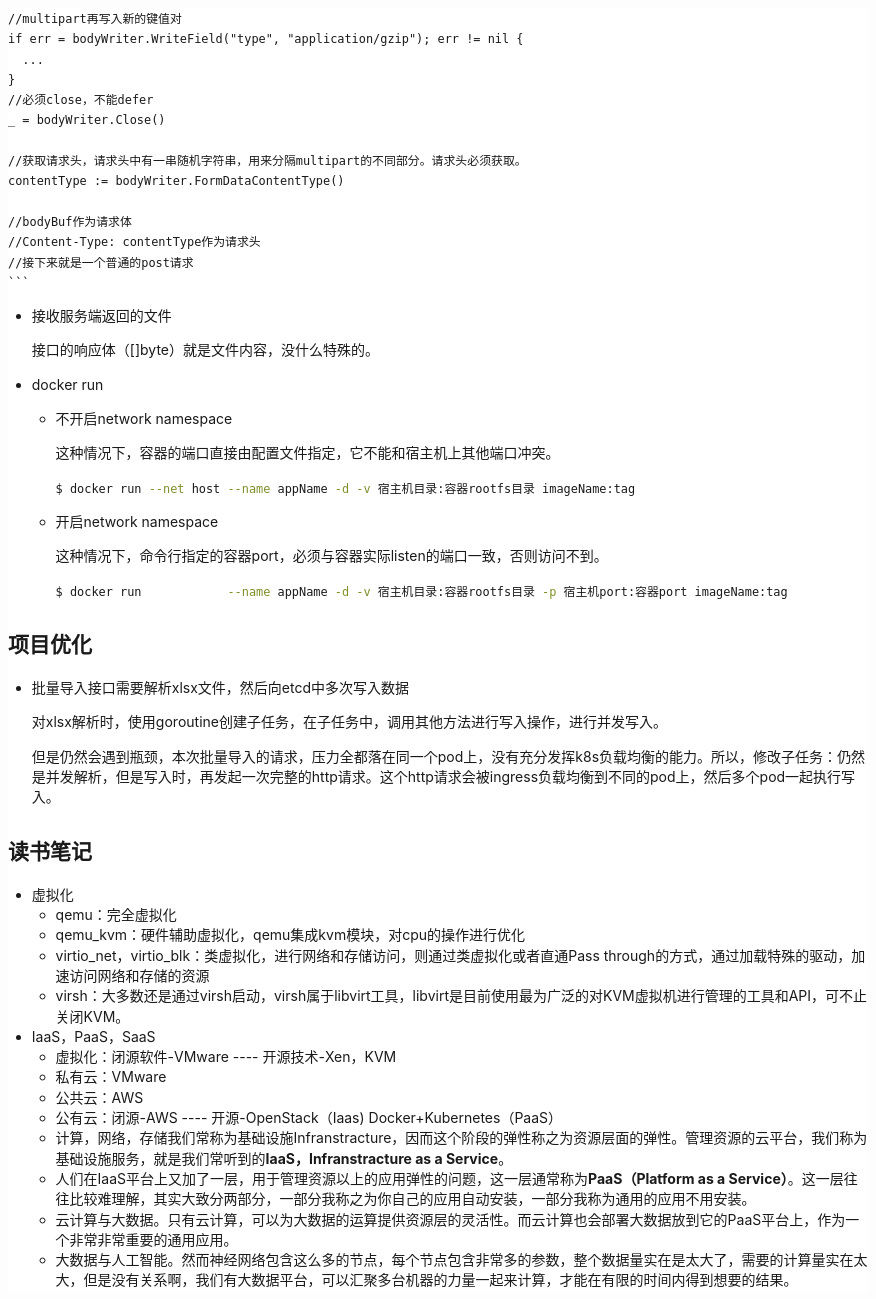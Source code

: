     //multipart再写入新的键值对
    if err = bodyWriter.WriteField("type", "application/gzip"); err != nil {
      ...
    }
    //必须close，不能defer
    _ = bodyWriter.Close()
    
    //获取请求头，请求头中有一串随机字符串，用来分隔multipart的不同部分。请求头必须获取。
    contentType := bodyWriter.FormDataContentType()
    
    //bodyBuf作为请求体
    //Content-Type: contentType作为请求头
    //接下来就是一个普通的post请求
    ```

  - 接收服务端返回的文件

    接口的响应体（[]byte）就是文件内容，没什么特殊的。

- docker run

  - 不开启network namespace

    这种情况下，容器的端口直接由配置文件指定，它不能和宿主机上其他端口冲突。

    ```bash
    $ docker run --net host --name appName -d -v 宿主机目录:容器rootfs目录 imageName:tag
    ```

  - 开启network namespace

    这种情况下，命令行指定的容器port，必须与容器实际listen的端口一致，否则访问不到。

    ```bash
    $ docker run            --name appName -d -v 宿主机目录:容器rootfs目录 -p 宿主机port:容器port imageName:tag
    ```

  



## **项目优化**

- 批量导入接口需要解析xlsx文件，然后向etcd中多次写入数据

  对xlsx解析时，使用goroutine创建子任务，在子任务中，调用其他方法进行写入操作，进行并发写入。

  但是仍然会遇到瓶颈，本次批量导入的请求，压力全都落在同一个pod上，没有充分发挥k8s负载均衡的能力。所以，修改子任务：仍然是并发解析，但是写入时，再发起一次完整的http请求。这个http请求会被ingress负载均衡到不同的pod上，然后多个pod一起执行写入。

  

## **读书笔记**

- 虚拟化
  - qemu：完全虚拟化
  - qemu_kvm：硬件辅助虚拟化，qemu集成kvm模块，对cpu的操作进行优化
  - virtio_net，virtio_blk：类虚拟化，进行网络和存储访问，则通过类虚拟化或者直通Pass through的方式，通过加载特殊的驱动，加速访问网络和存储的资源
  - virsh：大多数还是通过virsh启动，virsh属于libvirt工具，libvirt是目前使用最为广泛的对KVM虚拟机进行管理的工具和API，可不止关闭KVM。
- IaaS，PaaS，SaaS
  - 虚拟化：闭源软件-VMware ---- 开源技术-Xen，KVM
  - 私有云：VMware
  - 公共云：AWS
  - 公有云：闭源-AWS ---- 开源-OpenStack（Iaas)  Docker+Kubernetes（PaaS）
  - 计算，网络，存储我们常称为基础设施Infranstracture，因而这个阶段的弹性称之为资源层面的弹性。管理资源的云平台，我们称为基础设施服务，就是我们常听到的**IaaS，Infranstracture as a Service**。
  - 人们在IaaS平台上又加了一层，用于管理资源以上的应用弹性的问题，这一层通常称为**PaaS（Platform as a Service）**。这一层往往比较难理解，其实大致分两部分，一部分我称之为你自己的应用自动安装，一部分我称为通用的应用不用安装。
  - 云计算与大数据。只有云计算，可以为大数据的运算提供资源层的灵活性。而云计算也会部署大数据放到它的PaaS平台上，作为一个非常非常重要的通用应用。
  - 大数据与人工智能。然而神经网络包含这么多的节点，每个节点包含非常多的参数，整个数据量实在是太大了，需要的计算量实在太大，但是没有关系啊，我们有大数据平台，可以汇聚多台机器的力量一起来计算，才能在有限的时间内得到想要的结果。